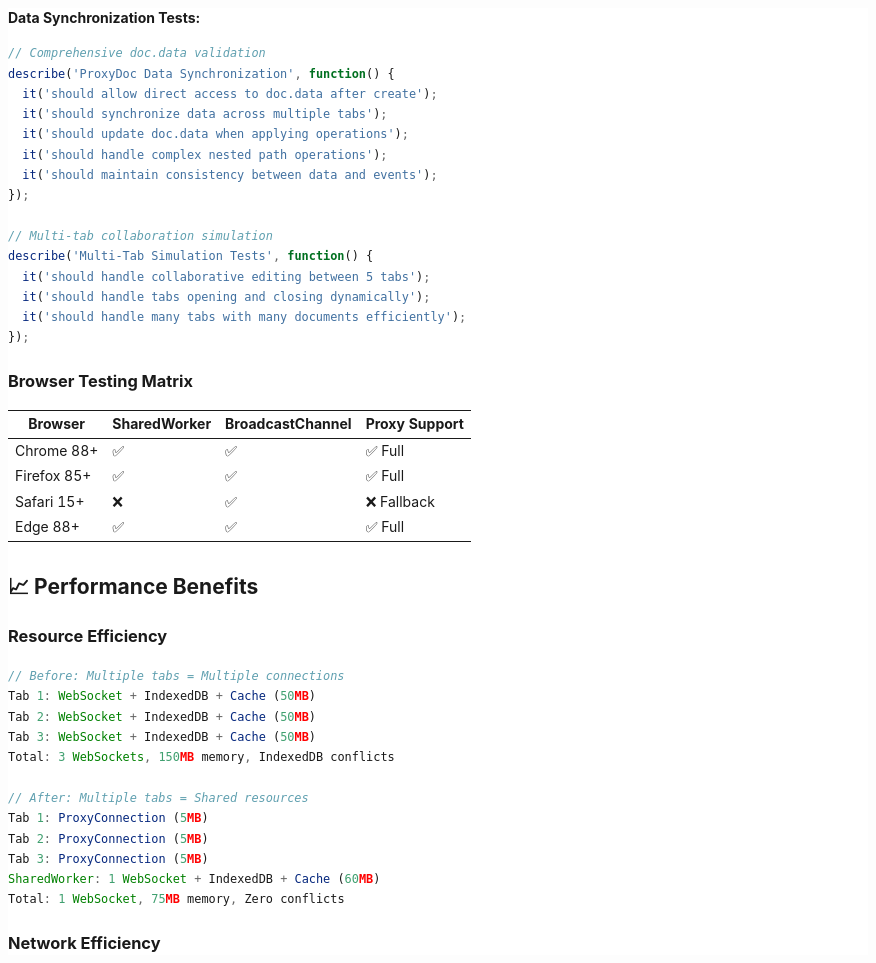 **Data Synchronization Tests:**
```javascript
// Comprehensive doc.data validation  
describe('ProxyDoc Data Synchronization', function() {
  it('should allow direct access to doc.data after create');
  it('should synchronize data across multiple tabs');
  it('should update doc.data when applying operations');
  it('should handle complex nested path operations');
  it('should maintain consistency between data and events');
});

// Multi-tab collaboration simulation
describe('Multi-Tab Simulation Tests', function() {
  it('should handle collaborative editing between 5 tabs');
  it('should handle tabs opening and closing dynamically');
  it('should handle many tabs with many documents efficiently');
});
```

### **Browser Testing Matrix**

| Browser | SharedWorker | BroadcastChannel | Proxy Support |
|---------|-------------|------------------|---------------|
| Chrome 88+ | ✅ | ✅ | ✅ Full |
| Firefox 85+ | ✅ | ✅ | ✅ Full |
| Safari 15+ | ❌ | ✅ | ❌ Fallback |
| Edge 88+ | ✅ | ✅ | ✅ Full |

## 📈 Performance Benefits

### **Resource Efficiency**

```javascript
// Before: Multiple tabs = Multiple connections
Tab 1: WebSocket + IndexedDB + Cache (50MB)
Tab 2: WebSocket + IndexedDB + Cache (50MB) 
Tab 3: WebSocket + IndexedDB + Cache (50MB)
Total: 3 WebSockets, 150MB memory, IndexedDB conflicts

// After: Multiple tabs = Shared resources  
Tab 1: ProxyConnection (5MB)
Tab 2: ProxyConnection (5MB)
Tab 3: ProxyConnection (5MB)
SharedWorker: 1 WebSocket + IndexedDB + Cache (60MB)
Total: 1 WebSocket, 75MB memory, Zero conflicts
```

### **Network Efficiency**
